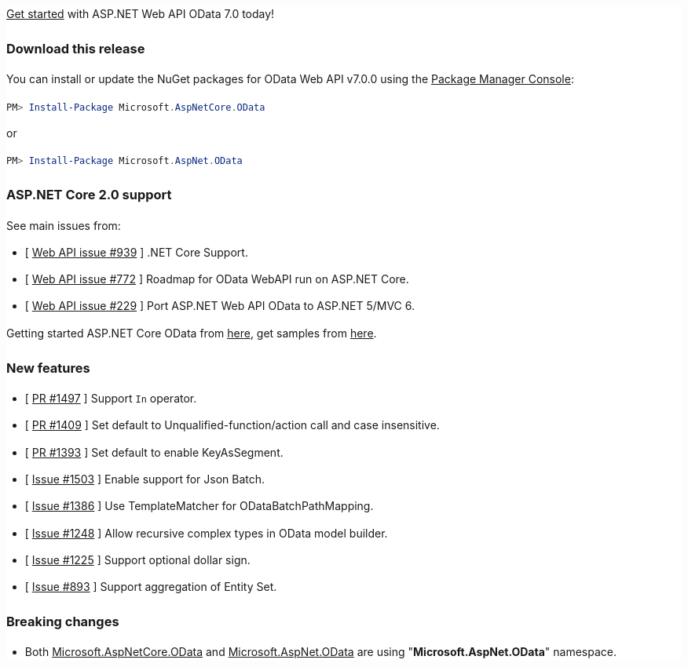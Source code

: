 [Get started](https://github.com/OData/ODataSamples/tree/master/WebApi/v7.x) with ASP.NET Web API OData 7.0 today!

### Download this release

You can install or update the NuGet packages for OData Web API v7.0.0 using the [Package Manager Console](https://docs.nuget.org/docs/start-here/using-the-package-manager-console):

```powershell
PM> Install-Package Microsoft.AspNetCore.OData
```
or
```powershell
PM> Install-Package Microsoft.AspNet.OData
```


### ASP.NET Core 2.0 support

 See main issues from:

 * [ [Web API issue #939](https://github.com/OData/WebApi/issues/939) ] .NET Core Support.
  
 * [ [Web API issue #772](https://github.com/OData/WebApi/issues/772) ] Roadmap for OData WebAPI run on ASP.NET Core.
  
 * [ [Web API issue #229](https://github.com/OData/WebApi/issues/229) ] Port ASP.NET Web API OData to ASP.NET 5/MVC 6.
  
 Getting started ASP.NET Core OData from [here](https://github.com/OData/WebApi/blob/gh-pages/_posts/2017-12-21-14-01-netcore-beta1.md), get samples from [here](https://github.com/OData/ODataSamples/tree/master/WebApi/v7.x).

### New features
 
 * [ [PR #1497](https://github.com/OData/WebApi/issues/1497) ] Support `In` operator.
  
 * [ [PR #1409](https://github.com/OData/WebApi/pull/1409) ] Set default to Unqualified-function/action call and case insensitive.

 * [ [PR #1393](https://github.com/OData/WebApi/pull/1393) ] Set default to enable KeyAsSegment.
 
 * [ [Issue #1503](https://github.com/OData/WebApi/issues/1503) ] Enable support for Json Batch.
 
 * [ [Issue #1386](https://github.com/OData/WebApi/issues/1386) ] Use TemplateMatcher for ODataBatchPathMapping.
  
 * [ [Issue #1248](https://github.com/OData/WebApi/issues/1248) ] Allow recursive complex types in OData model builder.
 
 * [ [Issue #1225](https://github.com/OData/WebApi/issues/1225) ] Support optional dollar sign.
 
 * [ [Issue #893](https://github.com/OData/WebApi/issues/893) ] Support aggregation of Entity Set.

### Breaking changes
 
 * Both [Microsoft.AspNetCore.OData](https://www.nuget.org/packages/Microsoft.AspNetCore.OData) and [Microsoft.AspNet.OData](https://www.nuget.org/packages/Microsoft.AspNet.OData) are using "**Microsoft.AspNet.OData**" namespace.
 